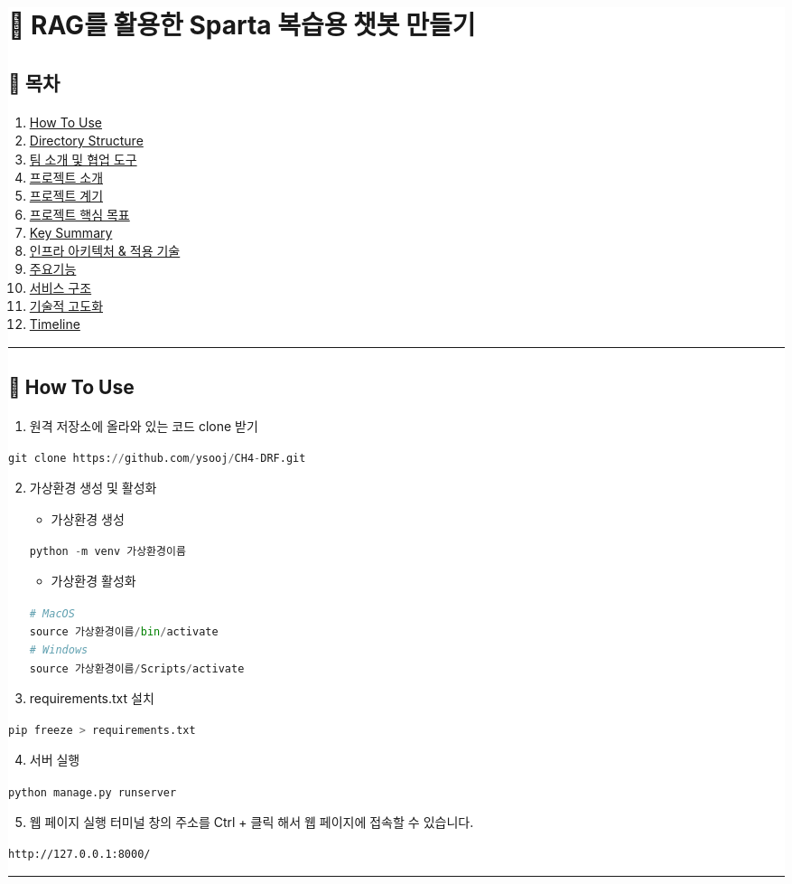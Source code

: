 # 🤖 RAG를 활용한 Sparta 복습용 챗봇 만들기

## 📖 목차
1. [How To Use](#-how-to-use)
2. [Directory Structure](#-directory-structure)
3. [팀 소개 및 협업 도구](#-팀-소개-및-협업-도구)
4. [프로젝트 소개](#-프로젝트-소개)
5. [프로젝트 계기](#-프로젝트-계기)
6. [프로젝트 핵심 목표](#-프로젝트-핵심-목표)
7. [Key Summary](#️-key-summary)
8. [인프라 아키텍처 & 적용 기술](#-인프라-아키텍처-적용-기술)
9. [주요기능](#-주요기능)
10. [서비스 구조](#-서비스-구조)
11. [기술적 고도화](#-기술적-고도화)
12. [Timeline](#-timeline)

---
## 📣 How To Use
1. 원격 저장소에 올라와 있는 코드 clone 받기
```python
git clone https://github.com/ysooj/CH4-DRF.git
```

2. 가상환경 생성 및 활성화
    - 가상환경 생성
    ```python
    python -m venv 가상환경이름
    ```
    - 가상환경 활성화
    ```python
    # MacOS
    source 가상환경이름/bin/activate
    # Windows
    source 가상환경이름/Scripts/activate
    ```

3. requirements.txt 설치
```python
pip freeze > requirements.txt
```

4. 서버 실행 
```python
python manage.py runserver
```

5. 웹 페이지 실행
터미널 창의 주소를 Ctrl + 클릭 해서 웹 페이지에 접속할 수 있습니다.
```
http://127.0.0.1:8000/
```
   
---